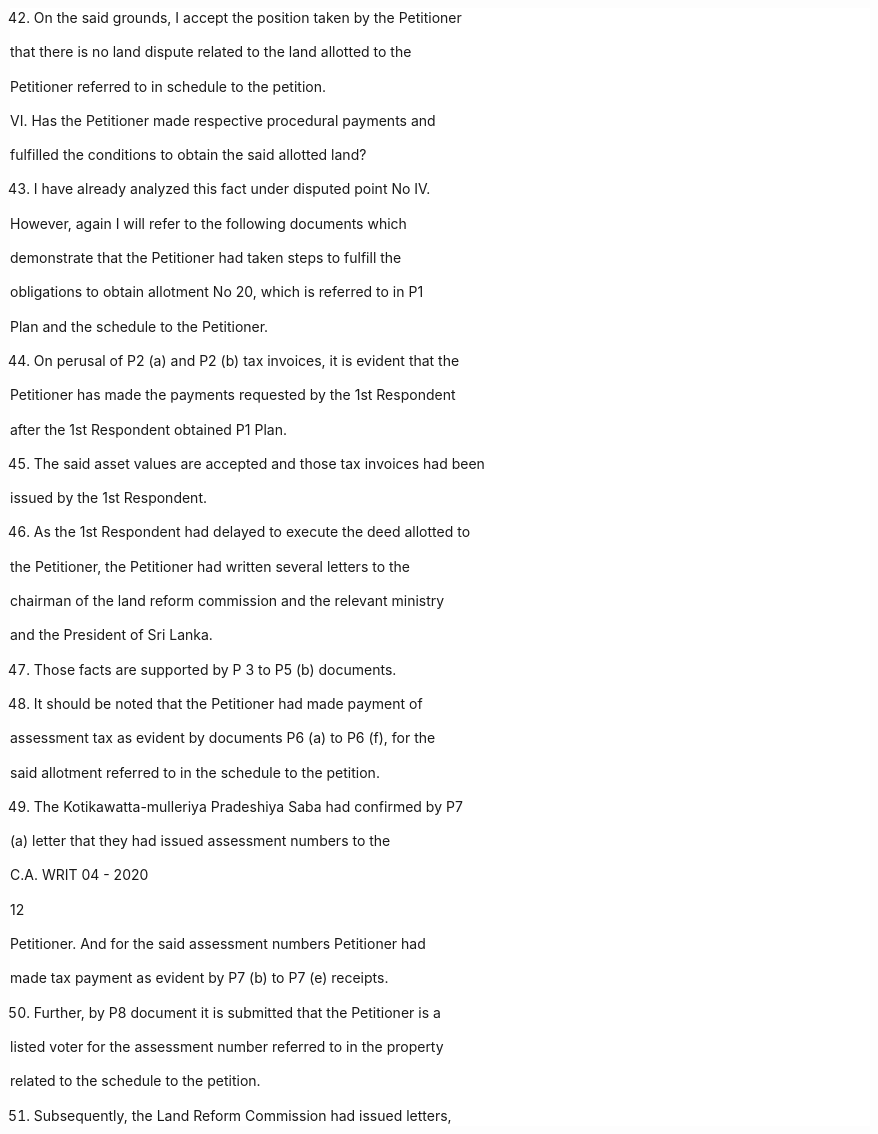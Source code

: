 42) On the said grounds, I accept the position taken by the Petitioner

that there is no land dispute related to the land allotted to the

Petitioner referred to in schedule to the petition.

VI. Has the Petitioner made respective procedural payments and

fulfilled the conditions to obtain the said allotted land?

43) I have already analyzed this fact under disputed point No IV.

However, again I will refer to the following documents which

demonstrate that the Petitioner had taken steps to fulfill the

obligations to obtain allotment No 20, which is referred to in P1

Plan and the schedule to the Petitioner.

44) On perusal of P2 (a) and P2 (b) tax invoices, it is evident that the

Petitioner has made the payments requested by the 1st Respondent

after the 1st Respondent obtained P1 Plan.

45) The said asset values are accepted and those tax invoices had been

issued by the 1st Respondent.

46) As the 1st Respondent had delayed to execute the deed allotted to

the Petitioner, the Petitioner had written several letters to the

chairman of the land reform commission and the relevant ministry

and the President of Sri Lanka.

47) Those facts are supported by P 3 to P5 (b) documents.

48) It should be noted that the Petitioner had made payment of

assessment tax as evident by documents P6 (a) to P6 (f), for the

said allotment referred to in the schedule to the petition.

49) The Kotikawatta-mulleriya Pradeshiya Saba had confirmed by P7

(a) letter that they had issued assessment numbers to the

C.A. WRIT 04 - 2020

12

Petitioner. And for the said assessment numbers Petitioner had

made tax payment as evident by P7 (b) to P7 (e) receipts.

50) Further, by P8 document it is submitted that the Petitioner is a

listed voter for the assessment number referred to in the property

related to the schedule to the petition.

51) Subsequently, the Land Reform Commission had issued letters,
